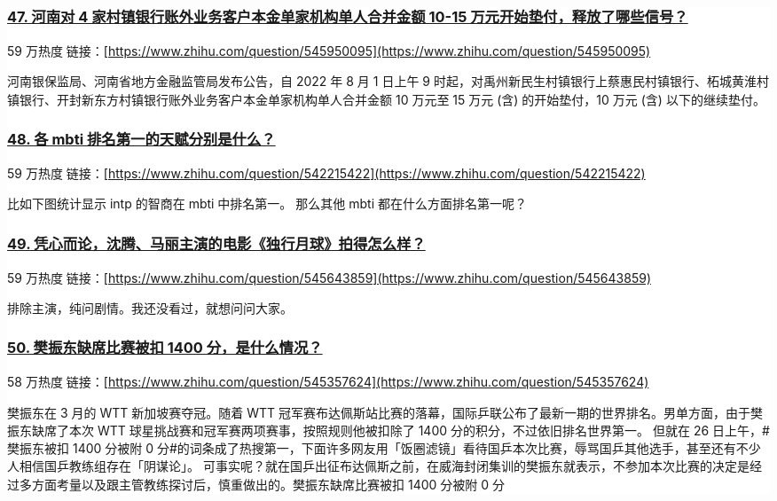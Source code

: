 ### [47. 河南对 4 家村镇银行账外业务客户本金单家机构单人合并金额 10-15 万元开始垫付，释放了哪些信号？](https://www.zhihu.com/question/545950095)
59 万热度 链接：[https://www.zhihu.com/question/545950095](https://www.zhihu.com/question/545950095)

河南银保监局、河南省地方金融监管局发布公告，自 2022 年 8 月 1 日上午 9 时起，对禹州新民生村镇银行上蔡惠民村镇银行、柘城黄淮村镇银行、开封新东方村镇银行账外业务客户本金单家机构单人合并金额 10 万元至 15 万元 (含) 的开始垫付，10 万元 (含) 以下的继续垫付。

### [48. 各 mbti 排名第一的天赋分别是什么？](https://www.zhihu.com/question/542215422)
59 万热度 链接：[https://www.zhihu.com/question/542215422](https://www.zhihu.com/question/542215422)

比如下图统计显示 intp 的智商在 mbti 中排名第一。 那么其他 mbti 都在什么方面排名第一呢？

### [49. 凭心而论，沈腾、马丽主演的电影《独行月球》拍得怎么样？](https://www.zhihu.com/question/545643859)
59 万热度 链接：[https://www.zhihu.com/question/545643859](https://www.zhihu.com/question/545643859)

排除主演，纯问剧情。我还没看过，就想问问大家。

### [50. 樊振东缺席比赛被扣 1400 分，是什么情况？](https://www.zhihu.com/question/545357624)
58 万热度 链接：[https://www.zhihu.com/question/545357624](https://www.zhihu.com/question/545357624)

樊振东在 3 月的 WTT 新加坡赛夺冠。随着 WTT 冠军赛布达佩斯站比赛的落幕，国际乒联公布了最新一期的世界排名。男单方面，由于樊振东缺席了本次 WTT 球星挑战赛和冠军赛两项赛事，按照规则他被扣除了 1400 分的积分，不过依旧排名世界第一。 但就在 26 日上午，#樊振东被扣 1400 分被附 0 分#的词条成了热搜第一，下面许多网友用「饭圈滤镜」看待国乒本次比赛，辱骂国乒其他选手，甚至还有不少人相信国乒教练组存在「阴谋论」。 可事实呢？就在国乒出征布达佩斯之前，在威海封闭集训的樊振东就表示，不参加本次比赛的决定是经过多方面考量以及跟主管教练探讨后，慎重做出的。樊振东缺席比赛被扣 1400 分被附 0 分

